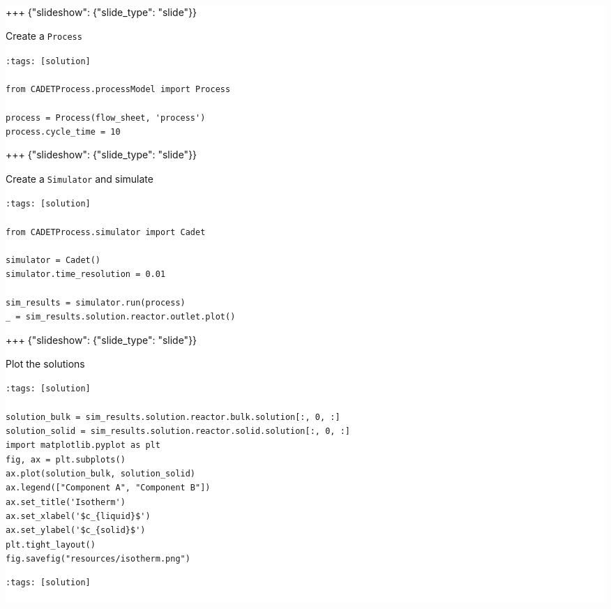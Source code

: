 +++ {"slideshow": {"slide_type": "slide"}}

Create a `Process`

```{code-cell} ipython3
:tags: [solution]

from CADETProcess.processModel import Process

process = Process(flow_sheet, 'process')
process.cycle_time = 10
```

+++ {"slideshow": {"slide_type": "slide"}}

Create a `Simulator` and simulate

```{code-cell} ipython3
:tags: [solution]

from CADETProcess.simulator import Cadet

simulator = Cadet()
simulator.time_resolution = 0.01

sim_results = simulator.run(process)
_ = sim_results.solution.reactor.outlet.plot()
```

+++ {"slideshow": {"slide_type": "slide"}}

Plot the solutions

```{code-cell} ipython3
:tags: [solution]

solution_bulk = sim_results.solution.reactor.bulk.solution[:, 0, :]
solution_solid = sim_results.solution.reactor.solid.solution[:, 0, :]
import matplotlib.pyplot as plt
fig, ax = plt.subplots()
ax.plot(solution_bulk, solution_solid)
ax.legend(["Component A", "Component B"])
ax.set_title('Isotherm')
ax.set_xlabel('$c_{liquid}$')
ax.set_ylabel('$c_{solid}$')
plt.tight_layout()
fig.savefig("resources/isotherm.png")
```

```{code-cell} ipython3
:tags: [solution]


```

```{code-cell} ipython3

```
